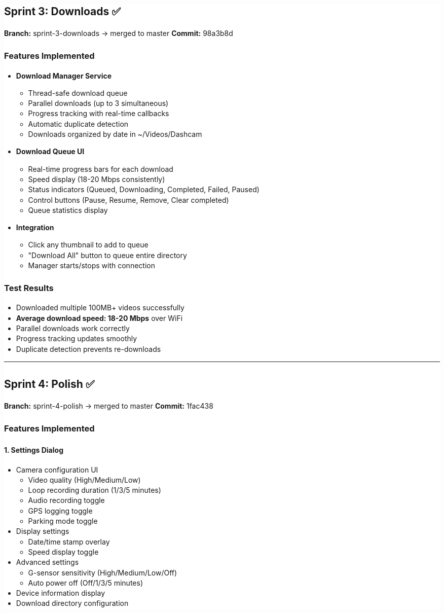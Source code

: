 
## Sprint 3: Downloads ✅

**Branch:** sprint-3-downloads → merged to master
**Commit:** 98a3b8d

### Features Implemented
- **Download Manager Service**
  - Thread-safe download queue
  - Parallel downloads (up to 3 simultaneous)
  - Progress tracking with real-time callbacks
  - Automatic duplicate detection
  - Downloads organized by date in ~/Videos/Dashcam

- **Download Queue UI**
  - Real-time progress bars for each download
  - Speed display (18-20 Mbps consistently)
  - Status indicators (Queued, Downloading, Completed, Failed, Paused)
  - Control buttons (Pause, Resume, Remove, Clear completed)
  - Queue statistics display

- **Integration**
  - Click any thumbnail to add to queue
  - "Download All" button to queue entire directory
  - Manager starts/stops with connection

### Test Results
- Downloaded multiple 100MB+ videos successfully
- **Average download speed: 18-20 Mbps** over WiFi
- Parallel downloads work correctly
- Progress tracking updates smoothly
- Duplicate detection prevents re-downloads

---

## Sprint 4: Polish ✅

**Branch:** sprint-4-polish → merged to master
**Commit:** 1fac438

### Features Implemented

#### 1. Settings Dialog
- Camera configuration UI
  - Video quality (High/Medium/Low)
  - Loop recording duration (1/3/5 minutes)
  - Audio recording toggle
  - GPS logging toggle
  - Parking mode toggle
- Display settings
  - Date/time stamp overlay
  - Speed display toggle
- Advanced settings
  - G-sensor sensitivity (High/Medium/Low/Off)
  - Auto power off (Off/1/3/5 minutes)
- Device information display
- Download directory configuration

